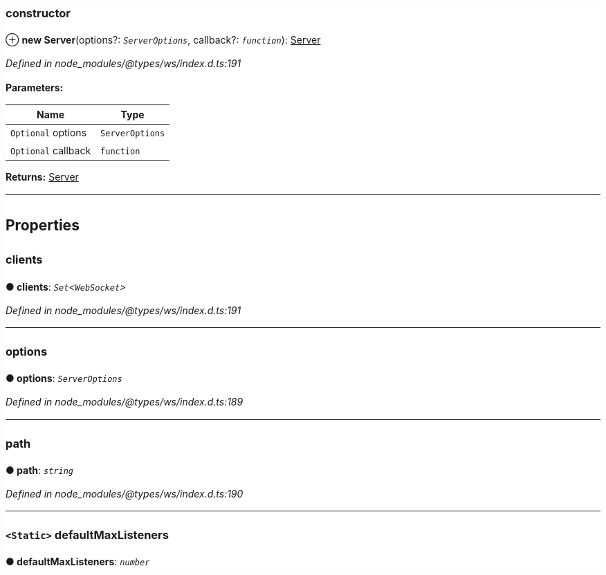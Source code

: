 <a id="constructor"></a>

###  constructor

⊕ **new Server**(options?: *`ServerOptions`*, callback?: *`function`*): [Server](websocket.websocketinterface.server.md)

*Defined in node_modules/@types/ws/index.d.ts:191*

**Parameters:**

| Name | Type |
| ------ | ------ |
| `Optional` options | `ServerOptions` |
| `Optional` callback | `function` |

**Returns:** [Server](websocket.websocketinterface.server.md)

___

## Properties

<a id="clients"></a>

###  clients

**● clients**: *`Set`<`WebSocket`>*

*Defined in node_modules/@types/ws/index.d.ts:191*

___
<a id="options"></a>

###  options

**● options**: *`ServerOptions`*

*Defined in node_modules/@types/ws/index.d.ts:189*

___
<a id="path"></a>

###  path

**● path**: *`string`*

*Defined in node_modules/@types/ws/index.d.ts:190*

___
<a id="defaultmaxlisteners"></a>

### `<Static>` defaultMaxListeners

**● defaultMaxListeners**: *`number`*
